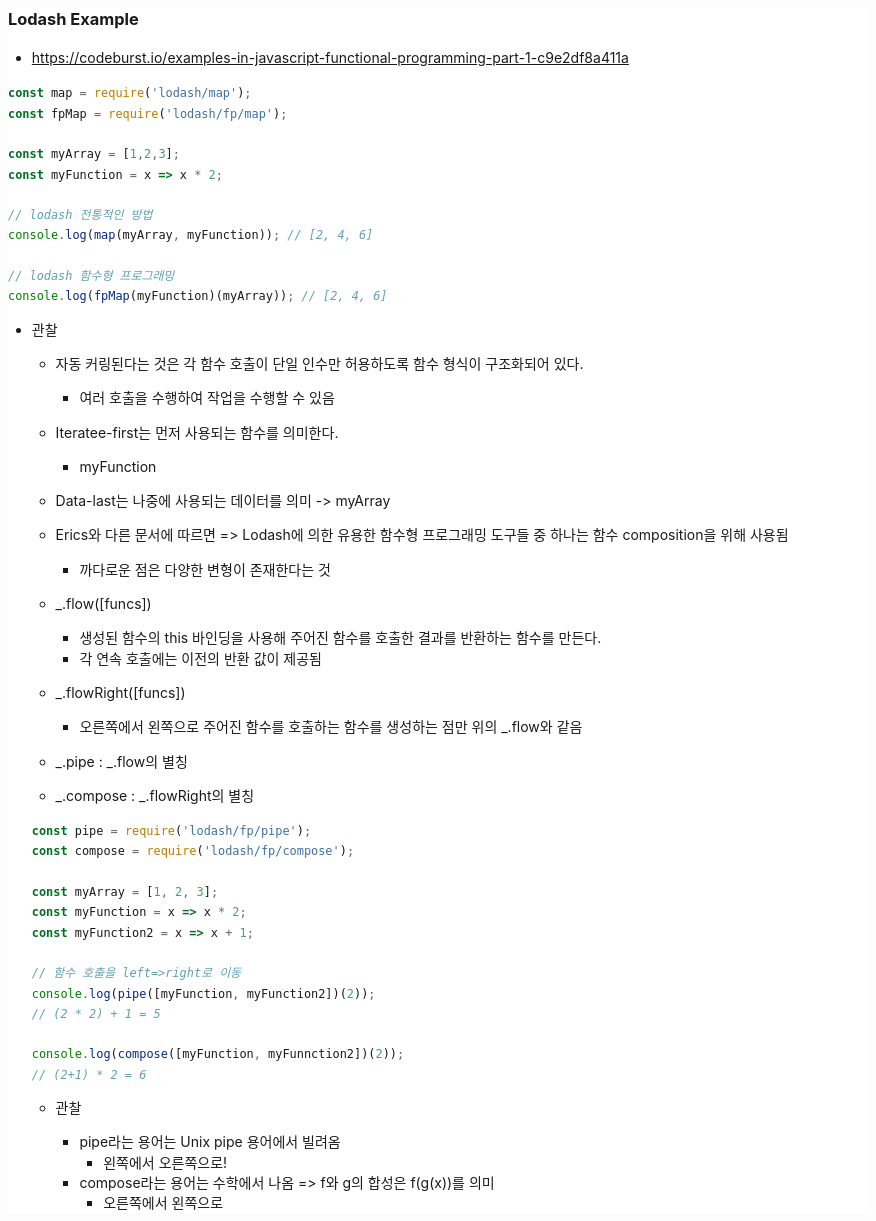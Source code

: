     

### Lodash Example 

- https://codeburst.io/examples-in-javascript-functional-programming-part-1-c9e2df8a411a

```javascript
const map = require('lodash/map');
const fpMap = require('lodash/fp/map');

const myArray = [1,2,3];
const myFunction = x => x * 2;

// lodash 전통적인 방법 
console.log(map(myArray, myFunction)); // [2, 4, 6]

// lodash 함수형 프로그래밍 
console.log(fpMap(myFunction)(myArray)); // [2, 4, 6]
```
- 관찰 

    - 자동 커링된다는 것은 각 함수 호출이 단일 인수만 허용하도록 함수 형식이 구조화되어 있다.
        - 여러 호출을 수행하여 작업을 수행할 수 있음 

    - Iteratee-first는 먼저 사용되는 함수를 의미한다. 
        - myFunction

    - Data-last는 나중에 사용되는 데이터를 의미 ->  myArray

    - Erics와 다른 문서에 따르면 => Lodash에 의한 유용한 함수형 프로그래밍 도구들 중 하나는 함수 composition을 위해 사용됨 
        - 까다로운 점은 다양한 변형이 존재한다는 것 

    - _.flow([funcs]) 
        - 생성된 함수의 this 바인딩을 사용해 주어진 함수를 호출한 결과를 반환하는 함수를 만든다.
        - 각 연속 호출에는 이전의 반환 값이 제공됨 
    - _.flowRight([funcs])
        - 오른쪽에서 왼쪽으로 주어진 함수를 호출하는 함수를 생성하는 점만 위의 _.flow와 같음 
    - _.pipe : _.flow의 별칭
    - _.compose : _.flowRight의 별칭

    ```javascript
    const pipe = require('lodash/fp/pipe');
    const compose = require('lodash/fp/compose');

    const myArray = [1, 2, 3];
    const myFunction = x => x * 2;
    const myFunction2 = x => x + 1;

    // 함수 호출을 left=>right로 이동 
    console.log(pipe([myFunction, myFunction2])(2)); 
    // (2 * 2) + 1 = 5

    console.log(compose([myFunction, myFunnction2])(2)); 
    // (2+1) * 2 = 6

    ```
    - 관찰 

        - pipe라는 용어는 Unix pipe 용어에서 빌려옴 
            - 왼쪽에서 오른쪽으로!
        - compose라는 용어는 수학에서 나옴 => f와 g의 합성은 f(g(x))를 의미
            - 오른쪽에서 왼쪽으로
    


